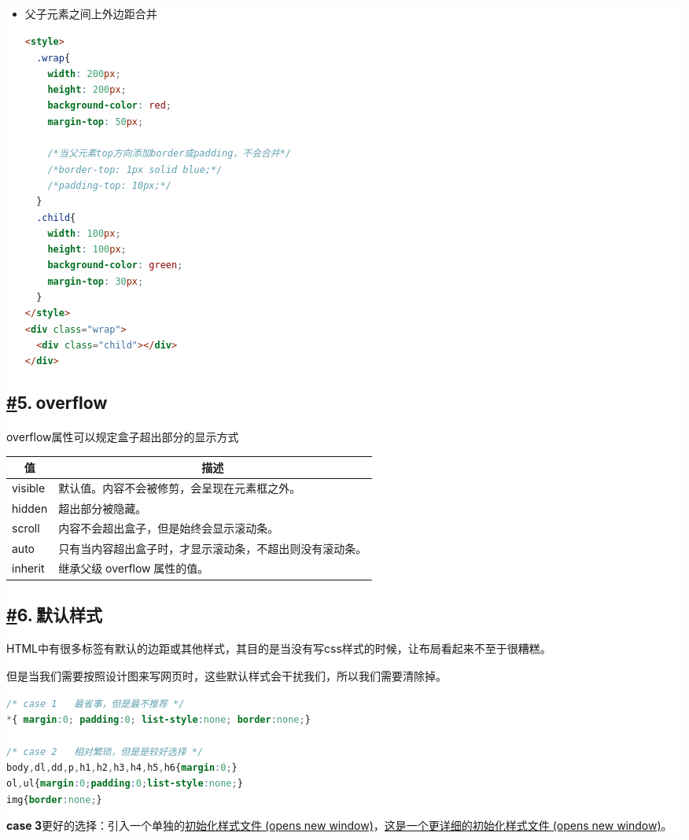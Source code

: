 - 父子元素之间上外边距合并

  ```html
  <style>
    .wrap{
      width: 200px;
      height: 200px;
      background-color: red;
      margin-top: 50px;
  
      /*当父元素top方向添加border或padding，不会合并*/
      /*border-top: 1px solid blue;*/
      /*padding-top: 10px;*/
    }
    .child{
      width: 100px;
      height: 100px;
      background-color: green;
      margin-top: 30px;
    }
  </style>
  <div class="wrap">
    <div class="child"></div>
  </div>
  ```

## [#](https://kejian.zzhitong.com/md/html/04-盒模型（1课时）.html#_5-overflow)5. overflow

overflow属性可以规定盒子超出部分的显示方式

| 值      | 描述                                                     |
| ------- | -------------------------------------------------------- |
| visible | 默认值。内容不会被修剪，会呈现在元素框之外。             |
| hidden  | 超出部分被隐藏。                                         |
| scroll  | 内容不会超出盒子，但是始终会显示滚动条。                 |
| auto    | 只有当内容超出盒子时，才显示滚动条，不超出则没有滚动条。 |
| inherit | 继承父级 overflow 属性的值。                             |

## [#](https://kejian.zzhitong.com/md/html/04-盒模型（1课时）.html#_6-默认样式)6. 默认样式

HTML中有很多标签有默认的边距或其他样式，其目的是当没有写css样式的时候，让布局看起来不至于很糟糕。

但是当我们需要按照设计图来写网页时，这些默认样式会干扰我们，所以我们需要清除掉。

```css
/* case 1   最省事，但是最不推荐 */
*{ margin:0; padding:0; list-style:none; border:none;}

/* case 2   相对繁琐，但是是较好选择 */
body,dl,dd,p,h1,h2,h3,h4,h5,h6{margin:0;}
ol,ul{margin:0;padding:0;list-style:none;}
img{border:none;}
```

**case 3**更好的选择：引入一个单独的[初始化样式文件 (opens new window)](http://static.zzhitong.com/lesson-files/html/code/reset.css)，[这是一个更详细的初始化样式文件 (opens new window)](http://necolas.github.io/normalize.css/)。

